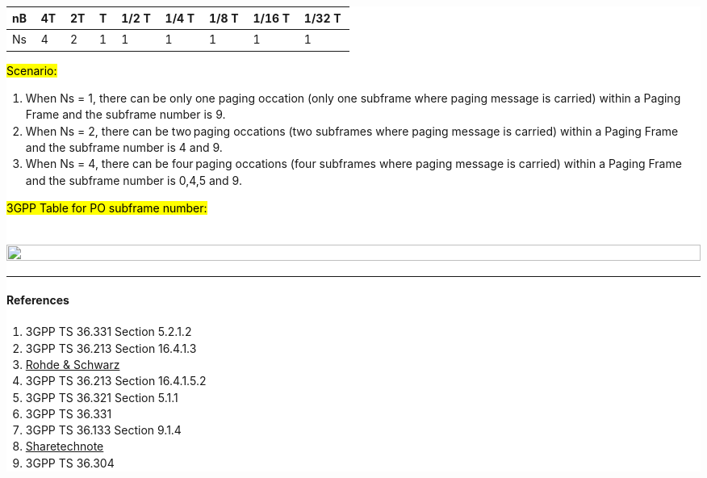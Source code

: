 | nB  | 4T  | 2T  | T  | 1/2 T  | 1/4 T  | 1/8 T  | 1/16 T  | 1/32 T  |
|-----|-----|-----|----|--------|--------|--------|---------|---------|
| Ns  | 4   | 2   | 1  | 1      | 1      | 1      | 1       | 1       |


<mark>Scenario:</mark>

1. When Ns = 1, there can be only one paging occation (only one subframe where paging message is carried) within a Paging Frame and the subframe number is 9.
2. When Ns = 2, there can be two paging occations (two subframes where paging message is carried) within a Paging Frame and the subframe number is 4 and 9.
3. When Ns = 4, there can be four paging occations (four subframes where paging message is carried) within a Paging Frame and the subframe number is 0,4,5 and 9.

<mark>3GPP Table for PO subframe number:</mark>

<br>
<img src="\lte_nbiot\img\lte_nbiot_pagingsubframe.png" width=100% height=100% />
<br>

---

#### References

1. 3GPP TS 36.331 Section 5.2.1.2
2. 3GPP TS 36.213 Section 16.4.1.3
3. [Rohde & Schwarz](https://cdn.rohde-schwarz.com/pws/dl_downloads/dl_application/application_notes/1ma266/1MA266_0e_NB_IoT.pdf)
4. 3GPP TS 36.213 Section 16.4.1.5.2
5. 3GPP TS 36.321 Section 5.1.1
6. 3GPP TS 36.331
7. 3GPP TS 36.133 Section 9.1.4
8. [Sharetechnote](https://www.sharetechnote.com/html/Paging_LTE.html)
9. 3GPP TS 36.304